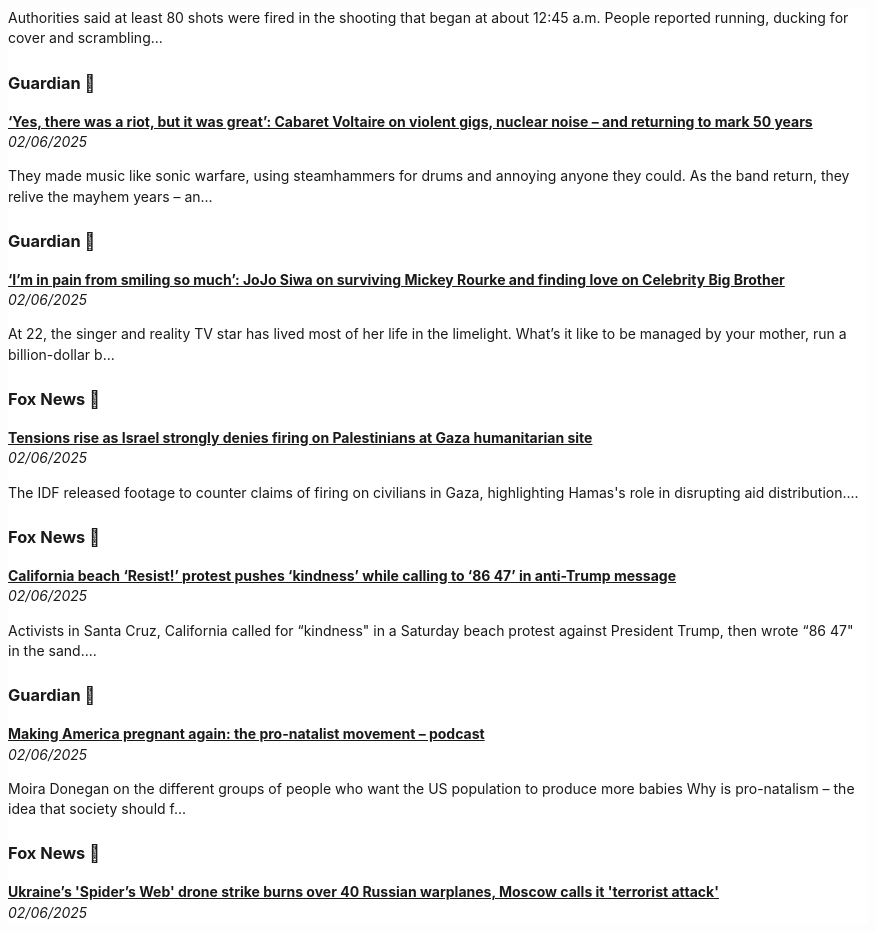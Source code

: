 Authorities said at least 80 shots were fired in the shooting that began at about 12:45 a.m. People reported running, ducking for cover and scrambling...


### Guardian 🔵
**[‘Yes, there was a riot, but it was great’: Cabaret Voltaire on violent gigs, nuclear noise – and returning to mark 50 years](https://www.theguardian.com/music/2025/jun/02/cabaret-voltaire-riot-returning-attenborough-chernobyl)**  
*02/06/2025*

They made music like sonic warfare, using steamhammers for drums and annoying anyone they could. As the band return, they relive the mayhem years – an...


### Guardian 🔵
**[‘I’m in pain from smiling so much’: JoJo Siwa on surviving Mickey Rourke and finding love on Celebrity Big Brother](https://www.theguardian.com/lifeandstyle/2025/jun/02/jojo-siwa-interview-surviving-mickey-rourke-and-finding-love-on-celebrity-big-brother)**  
*02/06/2025*

At 22, the singer and reality TV star has lived most of her life in the limelight. What’s it like to be managed by your mother, run a billion-dollar b...


### Fox News 🔴
**[Tensions rise as Israel strongly denies firing on Palestinians at Gaza humanitarian site](https://www.foxnews.com/world/tensions-rise-israel-denies-firing-palestinians-gaza-humanitarian-site)**  
*02/06/2025*

The IDF released footage to counter claims of firing on civilians in Gaza, highlighting Hamas's role in disrupting aid distribution....


### Fox News 🔴
**[California beach ‘Resist!’ protest pushes ‘kindness’ while calling to ‘86 47’ in anti-Trump message](https://www.foxnews.com/politics/california-beach-resist-protest-pushes-kindness-while-calling-86-47-anti-trump-message)**  
*02/06/2025*

Activists in Santa Cruz, California called for “kindness" in a Saturday beach protest against President Trump, then wrote “86 47" in the sand....


### Guardian 🔵
**[Making America pregnant again: the pro-natalist movement – podcast](https://www.theguardian.com/news/audio/2025/jun/02/making-america-pregnant-again-pro-natalist-movement-podcast)**  
*02/06/2025*

Moira Donegan on the different groups of people who want the US population to produce more babies
Why is pro-natalism – the idea that society should f...


### Fox News 🔴
**[Ukraine’s 'Spider’s Web' drone strike burns over 40 Russian warplanes, Moscow calls it 'terrorist attack'](https://www.foxnews.com/world/ukraines-spiders-web-drone-strike-burns-over-40-russian-warplanes-moscow-calls-terrorist-attack)**  
*02/06/2025*
